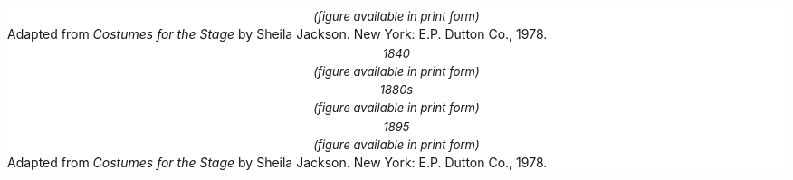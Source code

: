 </font>
</i>
</center>
<center>
<i>
<font size="-1">
(figure available in print form)
</font>
</i>
</center>
Adapted from
<i>
Costumes for the Stage
</i>
by Sheila Jackson. New York: E.P. Dutton Co., 1978.
<center>
<i>
<font size="-1">
1840
</font>
</i>
</center>
<center>
<i>
<font size="-1">
(figure available in print form)
</font>
</i>
</center>
<center>
<i>
<font size="-1">
1880s
</font>
</i>
</center>
<center>
<i>
<font size="-1">
(figure available in print form)
</font>
</i>
</center>
<center>
<i>
<font size="-1">
1895
</font>
</i>
</center>
<center>
<i>
<font size="-1">
(figure available in print form)
</font>
</i>
</center>
Adapted from
<i>
Costumes for the Stage
</i>
by Sheila Jackson. New York: E.P. Dutton Co., 1978.
<center>
<i>